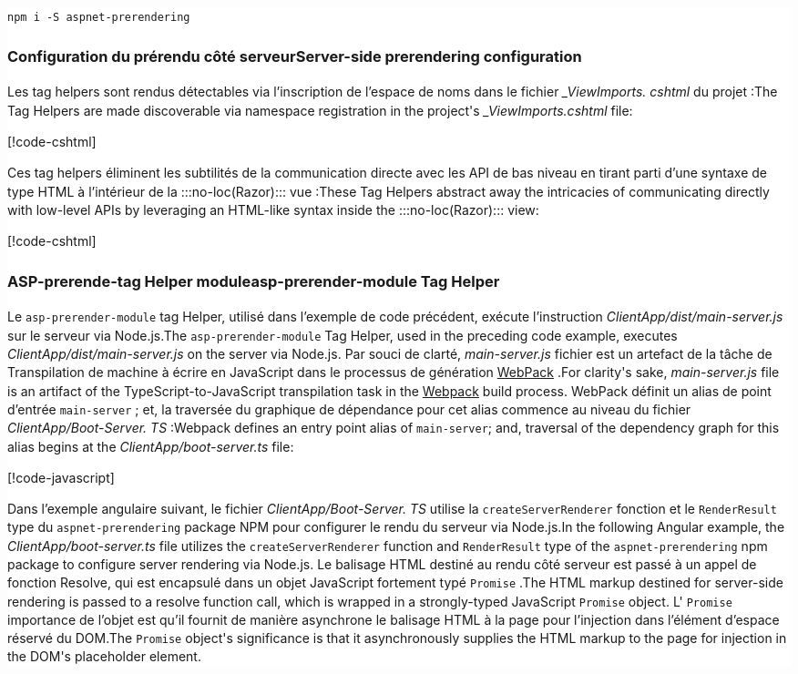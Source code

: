 ```console
npm i -S aspnet-prerendering
```

### <a name="server-side-prerendering-configuration"></a><span data-ttu-id="2d363-147">Configuration du prérendu côté serveur</span><span class="sxs-lookup"><span data-stu-id="2d363-147">Server-side prerendering configuration</span></span>

<span data-ttu-id="2d363-148">Les tag helpers sont rendus détectables via l’inscription de l’espace de noms dans le fichier *_ViewImports. cshtml* du projet :</span><span class="sxs-lookup"><span data-stu-id="2d363-148">The Tag Helpers are made discoverable via namespace registration in the project's *_ViewImports.cshtml* file:</span></span>

[!code-cshtml[](../client-side/spa-services/sample/SpaServicesSampleApp/Views/_ViewImports.cshtml?highlight=3)]

<span data-ttu-id="2d363-149">Ces tag helpers éliminent les subtilités de la communication directe avec les API de bas niveau en tirant parti d’une syntaxe de type HTML à l’intérieur de la :::no-loc(Razor)::: vue :</span><span class="sxs-lookup"><span data-stu-id="2d363-149">These Tag Helpers abstract away the intricacies of communicating directly with low-level APIs by leveraging an HTML-like syntax inside the :::no-loc(Razor)::: view:</span></span>

[!code-cshtml[](../client-side/spa-services/sample/SpaServicesSampleApp/Views/Home/Index.cshtml?range=5)]

### <a name="asp-prerender-module-tag-helper"></a><span data-ttu-id="2d363-150">ASP-prerende-tag Helper module</span><span class="sxs-lookup"><span data-stu-id="2d363-150">asp-prerender-module Tag Helper</span></span>

<span data-ttu-id="2d363-151">Le `asp-prerender-module` tag Helper, utilisé dans l’exemple de code précédent, exécute l’instruction *ClientApp/dist/main-server.js* sur le serveur via Node.js.</span><span class="sxs-lookup"><span data-stu-id="2d363-151">The `asp-prerender-module` Tag Helper, used in the preceding code example, executes *ClientApp/dist/main-server.js* on the server via Node.js.</span></span> <span data-ttu-id="2d363-152">Par souci de clarté, *main-server.js* fichier est un artefact de la tâche de Transpilation de machine à écrire en JavaScript dans le processus de génération [WebPack](https://webpack.github.io/) .</span><span class="sxs-lookup"><span data-stu-id="2d363-152">For clarity's sake, *main-server.js* file is an artifact of the TypeScript-to-JavaScript transpilation task in the [Webpack](https://webpack.github.io/) build process.</span></span> <span data-ttu-id="2d363-153">WebPack définit un alias de point d’entrée `main-server` ; et, la traversée du graphique de dépendance pour cet alias commence au niveau du fichier *ClientApp/Boot-Server. TS* :</span><span class="sxs-lookup"><span data-stu-id="2d363-153">Webpack defines an entry point alias of `main-server`; and, traversal of the dependency graph for this alias begins at the *ClientApp/boot-server.ts* file:</span></span>

[!code-javascript[](../client-side/spa-services/sample/SpaServicesSampleApp/webpack.config.js?range=53)]

<span data-ttu-id="2d363-154">Dans l’exemple angulaire suivant, le fichier *ClientApp/Boot-Server. TS* utilise la `createServerRenderer` fonction et le `RenderResult` type du `aspnet-prerendering` package NPM pour configurer le rendu du serveur via Node.js.</span><span class="sxs-lookup"><span data-stu-id="2d363-154">In the following Angular example, the *ClientApp/boot-server.ts* file utilizes the `createServerRenderer` function and `RenderResult` type of the `aspnet-prerendering` npm package to configure server rendering via Node.js.</span></span> <span data-ttu-id="2d363-155">Le balisage HTML destiné au rendu côté serveur est passé à un appel de fonction Resolve, qui est encapsulé dans un objet JavaScript fortement typé `Promise` .</span><span class="sxs-lookup"><span data-stu-id="2d363-155">The HTML markup destined for server-side rendering is passed to a resolve function call, which is wrapped in a strongly-typed JavaScript `Promise` object.</span></span> <span data-ttu-id="2d363-156">L' `Promise` importance de l’objet est qu’il fournit de manière asynchrone le balisage HTML à la page pour l’injection dans l’élément d’espace réservé du DOM.</span><span class="sxs-lookup"><span data-stu-id="2d363-156">The `Promise` object's significance is that it asynchronously supplies the HTML markup to the page for injection in the DOM's placeholder element.</span></span>
